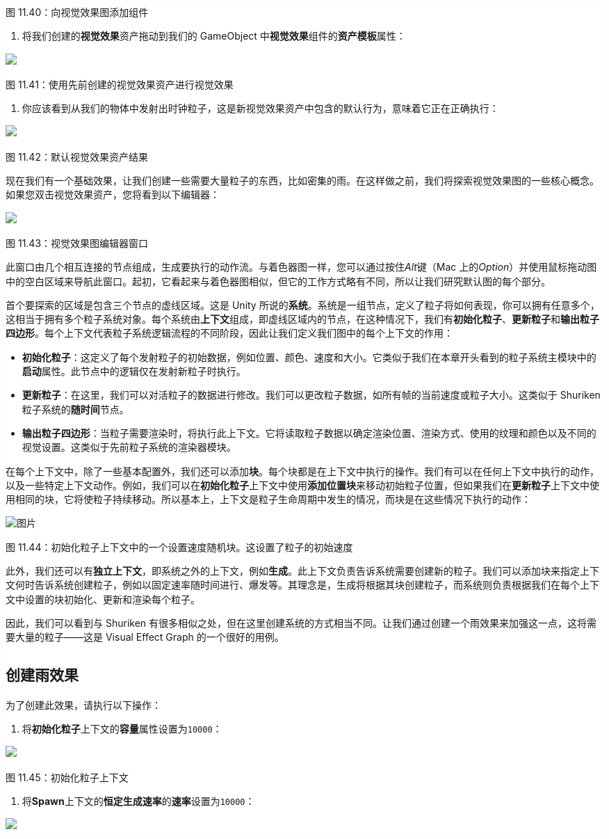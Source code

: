 图 11.40：向视觉效果图添加组件

1.  将我们创建的**视觉效果**资产拖动到我们的 GameObject 中**视觉效果**组件的**资产模板**属性：

![](img/B18585_11_41.png)

图 11.41：使用先前创建的视觉效果资产进行视觉效果

1.  你应该看到从我们的物体中发射出时钟粒子，这是新视觉效果资产中包含的默认行为，意味着它正在正确执行：

![](img/B18585_11_42.png)

图 11.42：默认视觉效果资产结果

现在我们有一个基础效果，让我们创建一些需要大量粒子的东西，比如密集的雨。在这样做之前，我们将探索视觉效果图的一些核心概念。如果您双击视觉效果资产，您将看到以下编辑器：

![](img/B18585_11_43.png)

图 11.43：视觉效果图编辑器窗口

此窗口由几个相互连接的节点组成，生成要执行的动作流。与着色器图一样，您可以通过按住*Alt*键（Mac 上的*Option*）并使用鼠标拖动图中的空白区域来导航此窗口。起初，它看起来与着色器图相似，但它的工作方式略有不同，所以让我们研究默认图的每个部分。

首个要探索的区域是包含三个节点的虚线区域。这是 Unity 所说的**系统**。系统是一组节点，定义了粒子将如何表现，你可以拥有任意多个，这相当于拥有多个粒子系统对象。每个系统由**上下文**组成，即虚线区域内的节点，在这种情况下，我们有**初始化粒子**、**更新粒子**和**输出粒子四边形**。每个上下文代表粒子系统逻辑流程的不同阶段，因此让我们定义我们图中的每个上下文的作用：

+   **初始化粒子**：这定义了每个发射粒子的初始数据，例如位置、颜色、速度和大小。它类似于我们在本章开头看到的粒子系统主模块中的**启动**属性。此节点中的逻辑仅在发射新粒子时执行。

+   **更新粒子**：在这里，我们可以对活粒子的数据进行修改。我们可以更改粒子数据，如所有帧的当前速度或粒子大小。这类似于 Shuriken 粒子系统的**随时间**节点。

+   **输出粒子四边形**：当粒子需要渲染时，将执行此上下文。它将读取粒子数据以确定渲染位置、渲染方式、使用的纹理和颜色以及不同的视觉设置。这类似于先前粒子系统的渲染器模块。

在每个上下文中，除了一些基本配置外，我们还可以添加**块**。每个块都是在上下文中执行的操作。我们有可以在任何上下文中执行的动作，以及一些特定上下文动作。例如，我们可以在**初始化粒子**上下文中使用**添加位置块**来移动初始粒子位置，但如果我们在**更新粒子**上下文中使用相同的块，它将使粒子持续移动。所以基本上，上下文是粒子生命周期中发生的情况，而块是在这些情况下执行的动作：

![图片](img/B18585_11_44.png)

图 11.44：初始化粒子上下文中的一个设置速度随机块。这设置了粒子的初始速度

此外，我们还可以有**独立上下文**，即系统之外的上下文，例如**生成**。此上下文负责告诉系统需要创建新的粒子。我们可以添加块来指定上下文何时告诉系统创建粒子，例如以固定速率随时间进行、爆发等。其理念是，生成将根据其块创建粒子，而系统则负责根据我们在每个上下文中设置的块初始化、更新和渲染每个粒子。

因此，我们可以看到与 Shuriken 有很多相似之处，但在这里创建系统的方式相当不同。让我们通过创建一个雨效果来加强这一点，这将需要大量的粒子——这是 Visual Effect Graph 的一个很好的用例。

## 创建雨效果

为了创建此效果，请执行以下操作：

1.  将**初始化粒子**上下文的**容量**属性设置为`10000`：

![](img/B18585_11_45.png)

图 11.45：初始化粒子上下文

1.  将**Spawn**上下文的**恒定生成速率**的**速率**设置为`10000`：

![](img/B18585_11_46.png)
